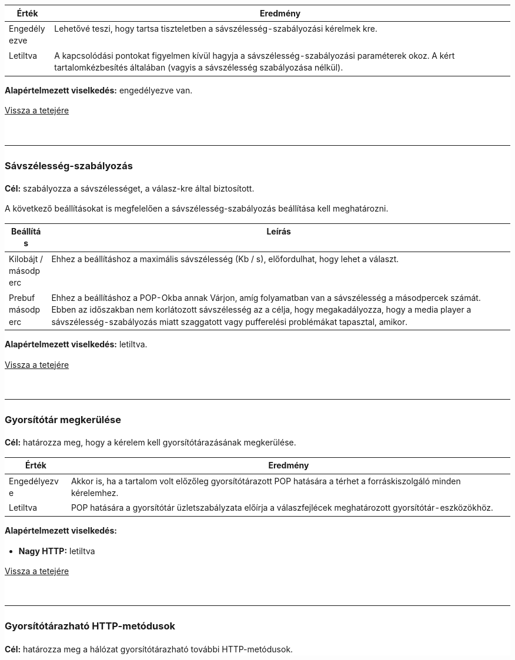 Érték|Eredmény
--|--
Engedélyezve|Lehetővé teszi, hogy tartsa tiszteletben a sávszélesség-szabályozási kérelmek kre.
Letiltva|A kapcsolódási pontokat figyelmen kívül hagyja a sávszélesség-szabályozási paraméterek okoz. A kért tartalomkézbesítés általában (vagyis a sávszélesség szabályozása nélkül).

**Alapértelmezett viselkedés:** engedélyezve van.
 
[Vissza a tetejére](#azure-cdn-rules-engine-features)

</br>

---
### <a name="bandwidth-throttling"></a>Sávszélesség-szabályozás
**Cél:** szabályozza a sávszélességet, a válasz-kre által biztosított.

A következő beállításokat is megfelelően a sávszélesség-szabályozás beállítása kell meghatározni.

Beállítás|Leírás
--|--
Kilobájt / másodperc|Ehhez a beállításhoz a maximális sávszélesség (Kb / s), előfordulhat, hogy lehet a választ.
Prebuf másodperc|Ehhez a beállításhoz a POP-Okba annak Várjon, amíg folyamatban van a sávszélesség a másodpercek számát. Ebben az időszakban nem korlátozott sávszélesség az a célja, hogy megakadályozza, hogy a media player a sávszélesség-szabályozás miatt szaggatott vagy pufferelési problémákat tapasztal, amikor.

**Alapértelmezett viselkedés:** letiltva.

[Vissza a tetejére](#azure-cdn-rules-engine-features)

</br>

---
### <a name="bypass-cache"></a>Gyorsítótár megkerülése
**Cél:** határozza meg, hogy a kérelem kell gyorsítótárazásának megkerülése.

Érték|Eredmény
--|--
Engedélyezve|Akkor is, ha a tartalom volt előzőleg gyorsítótárazott POP hatására a térhet a forráskiszolgáló minden kérelemhez.
Letiltva|POP hatására a gyorsítótár üzletszabályzata előírja a válaszfejlécek meghatározott gyorsítótár-eszközökhöz.

**Alapértelmezett viselkedés:**

- **Nagy HTTP:** letiltva



[Vissza a tetejére](#azure-cdn-rules-engine-features)

</br>

---
### <a name="cacheable-http-methods"></a>Gyorsítótárazható HTTP-metódusok
**Cél:** határozza meg a hálózat gyorsítótárazható további HTTP-metódusok.
